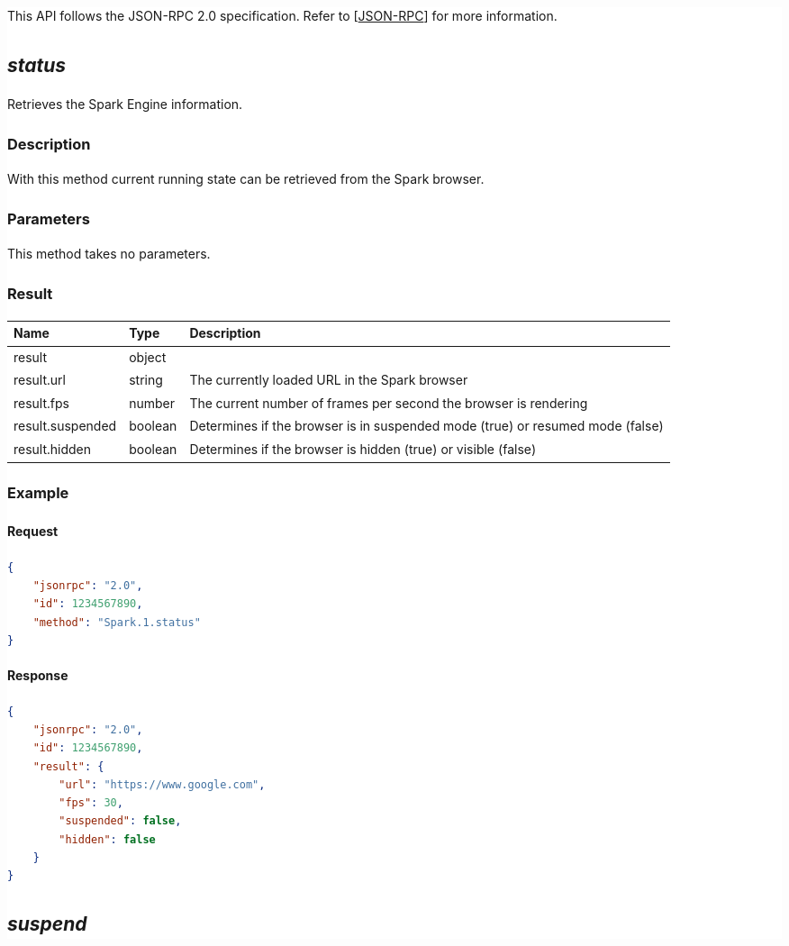 This API follows the JSON-RPC 2.0 specification. Refer to [[JSON-RPC](#ref.JSON-RPC)] for more information.


<a name="method.status"></a>
## *status*

Retrieves the Spark Engine information.

### Description

With this method current running state can be retrieved from the Spark browser.

### Parameters

This method takes no parameters.

### Result

| Name | Type | Description |
| :-------- | :-------- | :-------- |
| result | object |  |
| result.url | string | The currently loaded URL in the Spark browser |
| result.fps | number | The current number of frames per second the browser is rendering |
| result.suspended | boolean | Determines if the browser is in suspended mode (true) or resumed mode (false) |
| result.hidden | boolean | Determines if the browser is hidden (true) or visible (false) |

### Example

#### Request

```json
{
    "jsonrpc": "2.0", 
    "id": 1234567890, 
    "method": "Spark.1.status"
}
```
#### Response

```json
{
    "jsonrpc": "2.0", 
    "id": 1234567890, 
    "result": {
        "url": "https://www.google.com", 
        "fps": 30, 
        "suspended": false, 
        "hidden": false
    }
}
```
<a name="method.suspend"></a>
## *suspend*
